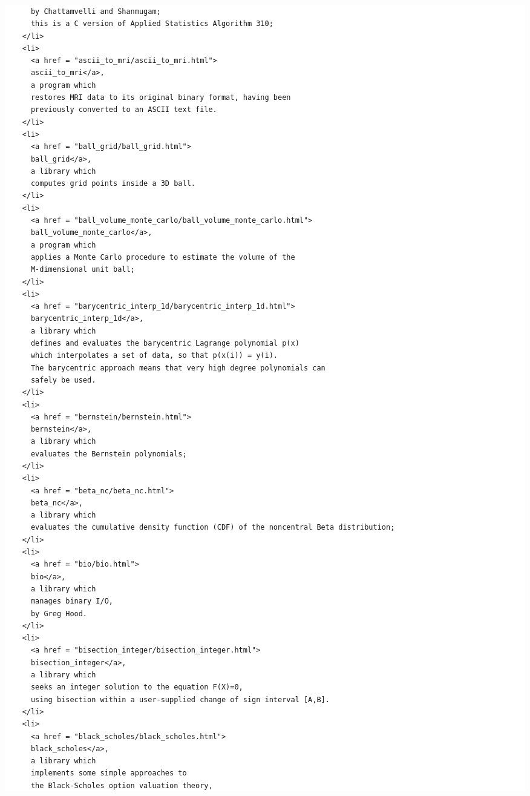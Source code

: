           by Chattamvelli and Shanmugam;
          this is a C version of Applied Statistics Algorithm 310;
        </li>
        <li>
          <a href = "ascii_to_mri/ascii_to_mri.html">
          ascii_to_mri</a>,
          a program which
          restores MRI data to its original binary format, having been
          previously converted to an ASCII text file.
        </li>
        <li>
          <a href = "ball_grid/ball_grid.html">
          ball_grid</a>,
          a library which
          computes grid points inside a 3D ball.
        </li>
        <li>
          <a href = "ball_volume_monte_carlo/ball_volume_monte_carlo.html">
          ball_volume_monte_carlo</a>,
          a program which
          applies a Monte Carlo procedure to estimate the volume of the
          M-dimensional unit ball;
        </li>
        <li>
          <a href = "barycentric_interp_1d/barycentric_interp_1d.html">
          barycentric_interp_1d</a>,
          a library which
          defines and evaluates the barycentric Lagrange polynomial p(x) 
          which interpolates a set of data, so that p(x(i)) = y(i).
          The barycentric approach means that very high degree polynomials can
          safely be used.
        </li>
        <li>
          <a href = "bernstein/bernstein.html">
          bernstein</a>,
          a library which
          evaluates the Bernstein polynomials;
        </li>
        <li>
          <a href = "beta_nc/beta_nc.html">
          beta_nc</a>,
          a library which
          evaluates the cumulative density function (CDF) of the noncentral Beta distribution;
        </li>
        <li>
          <a href = "bio/bio.html">
          bio</a>,
          a library which
          manages binary I/O,
          by Greg Hood.
        </li>
        <li>
          <a href = "bisection_integer/bisection_integer.html">
          bisection_integer</a>,
          a library which
          seeks an integer solution to the equation F(X)=0,
          using bisection within a user-supplied change of sign interval [A,B].
        </li>
        <li>
          <a href = "black_scholes/black_scholes.html">
          black_scholes</a>,
          a library which
          implements some simple approaches to
          the Black-Scholes option valuation theory,